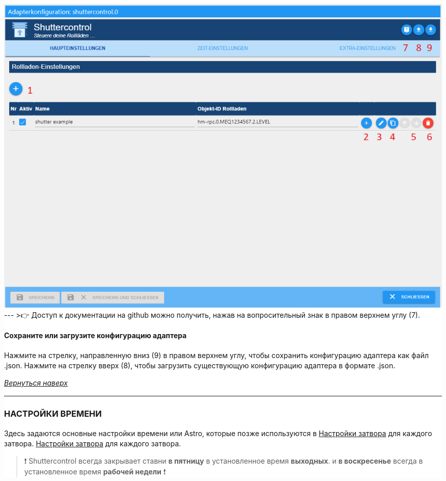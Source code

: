 ![основной](../../../en/adapterref/iobroker.shuttercontrol/img/main.png) --- >:point_right: Доступ к документации на github можно получить, нажав на вопросительный знак в правом верхнем углу (7).

#### Сохраните или загрузите конфигурацию адаптера
Нажмите на стрелку, направленную вниз (9) в правом верхнем углу, чтобы сохранить конфигурацию адаптера как файл .json.
Нажмите на стрелку вверх (8), чтобы загрузить существующую конфигурацию адаптера в формате .json.

_[Вернуться наверх](#documentation-and-instructions-for-shuttercontrol)_

---

### НАСТРОЙКИ ВРЕМЕНИ
Здесь задаются основные настройки времени или Astro, которые позже используются в [Настройки затвора](#shutter-settings) для каждого затвора.
[Настройки затвора](#shutter-settings) для каждого затвора.

>:heavy_exclamation_mark: Shuttercontrol всегда закрывает ставни **в пятницу** в установленное время **выходных**.
и **в воскресенье** всегда в установленное время **рабочей недели** :heavy_exclamation_mark:
